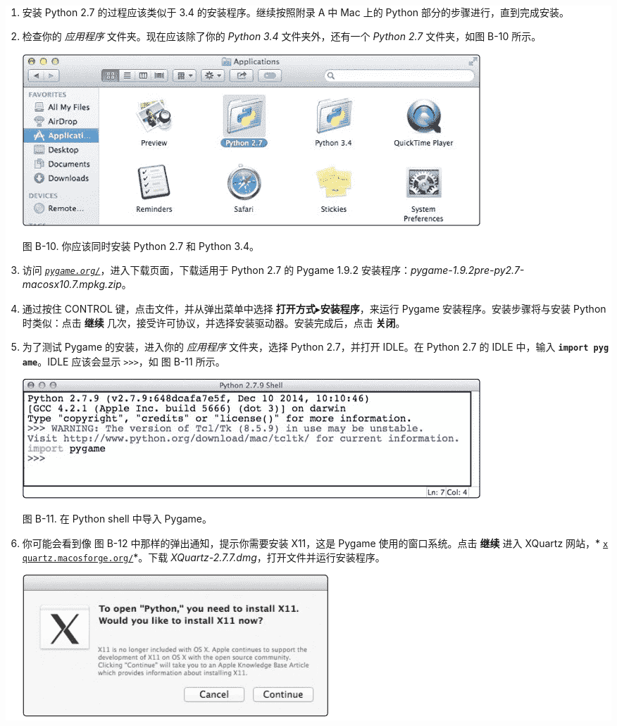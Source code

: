 1.  安装 Python 2.7 的过程应该类似于 3.4 的安装程序。继续按照附录 A 中 Mac 上的 Python 部分的步骤进行，直到完成安装。

1.  检查你的 *应用程序* 文件夹。现在应该除了你的 *Python 3.4* 文件夹外，还有一个 *Python 2.7* 文件夹，如图 B-10 所示。

    ![你应该同时安装 Python 2.7 和 Python 3.4。](img/httpatomoreillycomsourcenostarchimages2189127.png.jpg)

    图 B-10. 你应该同时安装 Python 2.7 和 Python 3.4。

1.  访问 *[`pygame.org/`](http://pygame.org/)*，进入下载页面，下载适用于 Python 2.7 的 Pygame 1.9.2 安装程序：*pygame-1.9.2pre-py2.7-macosx10.7.mpkg.zip*。

1.  通过按住 CONTROL 键，点击文件，并从弹出菜单中选择 **打开方式**▸**安装程序**，来运行 Pygame 安装程序。安装步骤将与安装 Python 时类似：点击 **继续** 几次，接受许可协议，并选择安装驱动器。安装完成后，点击 **关闭**。

1.  为了测试 Pygame 的安装，进入你的 *应用程序* 文件夹，选择 Python 2.7，并打开 IDLE。在 Python 2.7 的 IDLE 中，输入 **`import pygame`**。IDLE 应该会显示 `>>>`，如 图 B-11 所示。

    ![在 Python shell 中导入 Pygame。](img/httpatomoreillycomsourcenostarchimages2189129.png.jpg)

    图 B-11. 在 Python shell 中导入 Pygame。

1.  你可能会看到像 图 B-12 中那样的弹出通知，提示你需要安装 X11，这是 Pygame 使用的窗口系统。点击 **继续** 进入 XQuartz 网站，* [`xquartz.macosforge.org/`](http://xquartz.macosforge.org/)*。下载 *XQuartz-2.7.7.dmg*，打开文件并运行安装程序。

    ![点击继续以安装 X11。](img/httpatomoreillycomsourcenostarchimages2189131.png.jpg)
